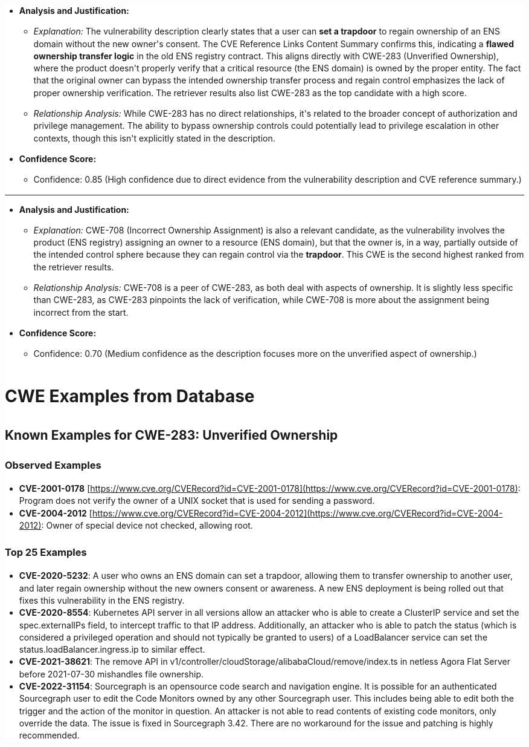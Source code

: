 - **Analysis and Justification:**
  - *Explanation:* The vulnerability description clearly states that a user can **set a trapdoor** to regain ownership of an ENS domain without the new owner's consent. The CVE Reference Links Content Summary confirms this, indicating a **flawed ownership transfer logic** in the old ENS registry contract. This aligns directly with CWE-283 (Unverified Ownership), where the product doesn't properly verify that a critical resource (the ENS domain) is owned by the proper entity. The fact that the original owner can bypass the intended ownership transfer process and regain control emphasizes the lack of proper ownership verification. The retriever results also list CWE-283 as the top candidate with a high score.

  - *Relationship Analysis:* While CWE-283 has no direct relationships, it's related to the broader concept of authorization and privilege management. The ability to bypass ownership controls could potentially lead to privilege escalation in other contexts, though this isn't explicitly stated in the description.

- **Confidence Score:**
  - Confidence: 0.85 (High confidence due to direct evidence from the vulnerability description and CVE reference summary.)

---

- **Analysis and Justification:**
  - *Explanation:* CWE-708 (Incorrect Ownership Assignment) is also a relevant candidate, as the vulnerability involves the product (ENS registry) assigning an owner to a resource (ENS domain), but that the owner is, in a way, partially outside of the intended control sphere because they can regain control via the **trapdoor**. This CWE is the second highest ranked from the retriever results.

  - *Relationship Analysis:* CWE-708 is a peer of CWE-283, as both deal with aspects of ownership. It is slightly less specific than CWE-283, as CWE-283 pinpoints the lack of verification, while CWE-708 is more about the assignment being incorrect from the start.

- **Confidence Score:**
  - Confidence: 0.70 (Medium confidence as the description focuses more on the unverified aspect of ownership.)

# CWE Examples from Database


## Known Examples for CWE-283: Unverified Ownership
### Observed Examples
- **CVE-2001-0178** [https://www.cve.org/CVERecord?id=CVE-2001-0178](https://www.cve.org/CVERecord?id=CVE-2001-0178): Program does not verify the owner of a UNIX socket that is used for sending a password.
- **CVE-2004-2012** [https://www.cve.org/CVERecord?id=CVE-2004-2012](https://www.cve.org/CVERecord?id=CVE-2004-2012): Owner of special device not checked, allowing root.
### Top 25 Examples
- **CVE-2020-5232**: A user who owns an ENS domain can set a trapdoor, allowing them to transfer ownership to another user, and later regain ownership without the new owners consent or awareness. A new ENS deployment is being rolled out that fixes this vulnerability in the ENS registry.
- **CVE-2020-8554**: Kubernetes API server in all versions allow an attacker who is able to create a ClusterIP service and set the spec.externalIPs field, to intercept traffic to that IP address. Additionally, an attacker who is able to patch the status (which is considered a privileged operation and should not typically be granted to users) of a LoadBalancer service can set the status.loadBalancer.ingress.ip to similar effect.
- **CVE-2021-38621**: The remove API in v1/controller/cloudStorage/alibabaCloud/remove/index.ts in netless Agora Flat Server before 2021-07-30 mishandles file ownership.
- **CVE-2022-31154**: Sourcegraph is an opensource code search and navigation engine. It is possible for an authenticated Sourcegraph user to edit the Code Monitors owned by any other Sourcegraph user. This includes being able to edit both the trigger and the action of the monitor in question. An attacker is not able to read contents of existing code monitors, only override the data. The issue is fixed in Sourcegraph 3.42. There are no workaround for the issue and patching is highly recommended.
